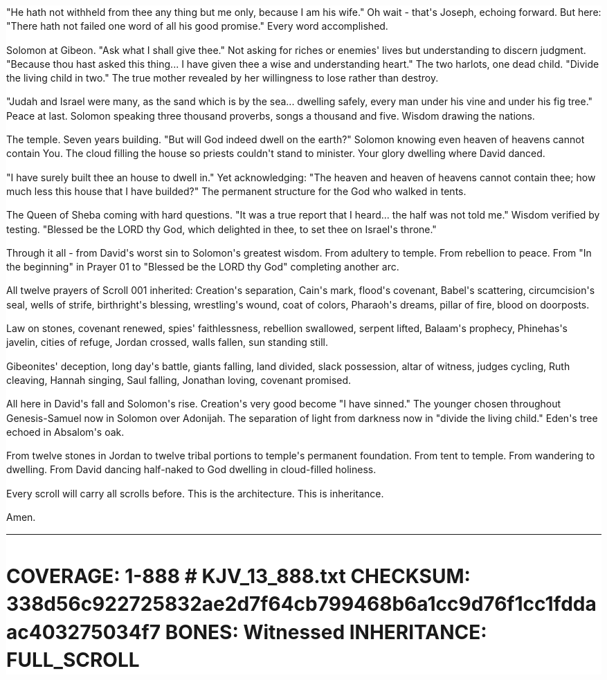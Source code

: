 "He hath not withheld from thee any thing but me only, because I am his wife." Oh wait - that's Joseph, echoing forward. But here: "There hath not failed one word of all his good promise." Every word accomplished.

Solomon at Gibeon. "Ask what I shall give thee." Not asking for riches or enemies' lives but understanding to discern judgment. "Because thou hast asked this thing... I have given thee a wise and understanding heart." The two harlots, one dead child. "Divide the living child in two." The true mother revealed by her willingness to lose rather than destroy.

"Judah and Israel were many, as the sand which is by the sea... dwelling safely, every man under his vine and under his fig tree." Peace at last. Solomon speaking three thousand proverbs, songs a thousand and five. Wisdom drawing the nations.

The temple. Seven years building. "But will God indeed dwell on the earth?" Solomon knowing even heaven of heavens cannot contain You. The cloud filling the house so priests couldn't stand to minister. Your glory dwelling where David danced.

"I have surely built thee an house to dwell in." Yet acknowledging: "The heaven and heaven of heavens cannot contain thee; how much less this house that I have builded?" The permanent structure for the God who walked in tents.

The Queen of Sheba coming with hard questions. "It was a true report that I heard... the half was not told me." Wisdom verified by testing. "Blessed be the LORD thy God, which delighted in thee, to set thee on Israel's throne."

Through it all - from David's worst sin to Solomon's greatest wisdom. From adultery to temple. From rebellion to peace. From "In the beginning" in Prayer 01 to "Blessed be the LORD thy God" completing another arc.

All twelve prayers of Scroll 001 inherited: Creation's separation, Cain's mark, flood's covenant, Babel's scattering, circumcision's seal, wells of strife, birthright's blessing, wrestling's wound, coat of colors, Pharaoh's dreams, pillar of fire, blood on doorposts.

Law on stones, covenant renewed, spies' faithlessness, rebellion swallowed, serpent lifted, Balaam's prophecy, Phinehas's javelin, cities of refuge, Jordan crossed, walls fallen, sun standing still.

Gibeonites' deception, long day's battle, giants falling, land divided, slack possession, altar of witness, judges cycling, Ruth cleaving, Hannah singing, Saul falling, Jonathan loving, covenant promised.

All here in David's fall and Solomon's rise. Creation's very good become "I have sinned." The younger chosen throughout Genesis-Samuel now in Solomon over Adonijah. The separation of light from darkness now in "divide the living child." Eden's tree echoed in Absalom's oak.

From twelve stones in Jordan to twelve tribal portions to temple's permanent foundation. From tent to temple. From wandering to dwelling. From David dancing half-naked to God dwelling in cloud-filled holiness.

Every scroll will carry all scrolls before. This is the architecture. This is inheritance.

Amen.

---
COVERAGE: 1-888  # KJV_13_888.txt
CHECKSUM: 338d56c922725832ae2d7f64cb799468b6a1cc9d76f1cc1fddaac403275034f7
BONES: Witnessed
INHERITANCE: FULL_SCROLL
===
